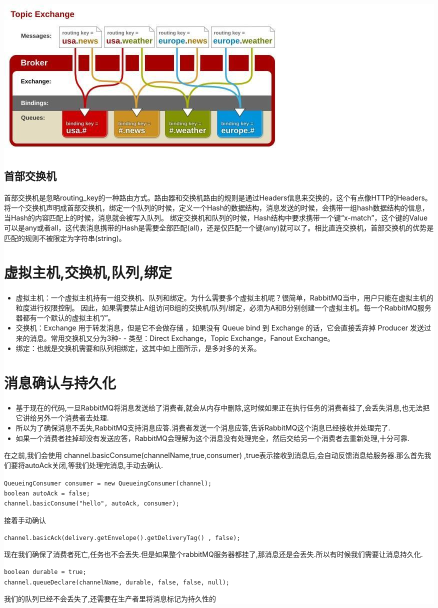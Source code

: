 ![upload successful](/images/zhuti_sss.png)
## 首部交换机
首部交换机是忽略routing_key的一种路由方式。路由器和交换机路由的规则是通过Headers信息来交换的，这个有点像HTTP的Headers。将一个交换机声明成首部交换机，绑定一个队列的时候，定义一个Hash的数据结构，消息发送的时候，会携带一组hash数据结构的信息，当Hash的内容匹配上的时候，消息就会被写入队列。
绑定交换机和队列的时候，Hash结构中要求携带一个键“x-match”，这个键的Value可以是any或者all，这代表消息携带的Hash是需要全部匹配(all)，还是仅匹配一个键(any)就可以了。相比直连交换机，首部交换机的优势是匹配的规则不被限定为字符串(string)。

# 虚拟主机,交换机,队列,绑定
- 虚拟主机：一个虚拟主机持有一组交换机、队列和绑定。为什么需要多个虚拟主机呢？很简单，RabbitMQ当中，用户只能在虚拟主机的粒度进行权限控制。 因此，如果需要禁止A组访问B组的交换机/队列/绑定，必须为A和B分别创建一个虚拟主机。每一个RabbitMQ服务器都有一个默认的虚拟主机“/”。
- 交换机：Exchange 用于转发消息，但是它不会做存储 ，如果没有 Queue bind 到 Exchange 的话，它会直接丢弃掉 Producer 发送过来的消息。常用交换机又分为3种- - 类型：Direct Exchange，Topic Exchange，Fanout Exchange。
- 绑定：也就是交换机需要和队列相绑定，这其中如上图所示，是多对多的关系。

# 消息确认与持久化
- 基于现在的代码,一旦RabbitMQ将消息发送给了消费者,就会从内存中删除,这时候如果正在执行任务的消费者挂了,会丢失消息,也无法把它讲给另外一个消费者去处理.
- 所以为了确保消息不丢失,RabbitMQ支持消息应答.消费者发送一个消息应答,告诉RabbitMQ这个消息已经接收并处理完了.
- 如果一个消费者挂掉却没有发送应答，RabbitMQ会理解为这个消息没有处理完全，然后交给另一个消费者去重新处理,十分可靠.

在之前,我们会使用 channel.basicConsume(channelName,true,consumer) ,true表示接收到消息后,会自动反馈消息给服务器.那么首先我们要将autoAck关闭,等我们处理完消息,手动去确认.

```
QueueingConsumer consumer = new QueueingConsumer(channel);
boolean autoAck = false;
channel.basicConsume("hello", autoAck, consumer);
```
接着手动确认

```
channel.basicAck(delivery.getEnvelope().getDeliveryTag() , false);
```
现在我们确保了消费者死亡,任务也不会丢失.但是如果整个rabbitMQ服务器都挂了,那消息还是会丢失.所以有时候我们需要让消息持久化.

```
boolean durable = true;
channel.queueDeclare(channelName, durable, false, false, null);
```
我们的队列已经不会丢失了,还需要在生产者里将消息标记为持久性的
